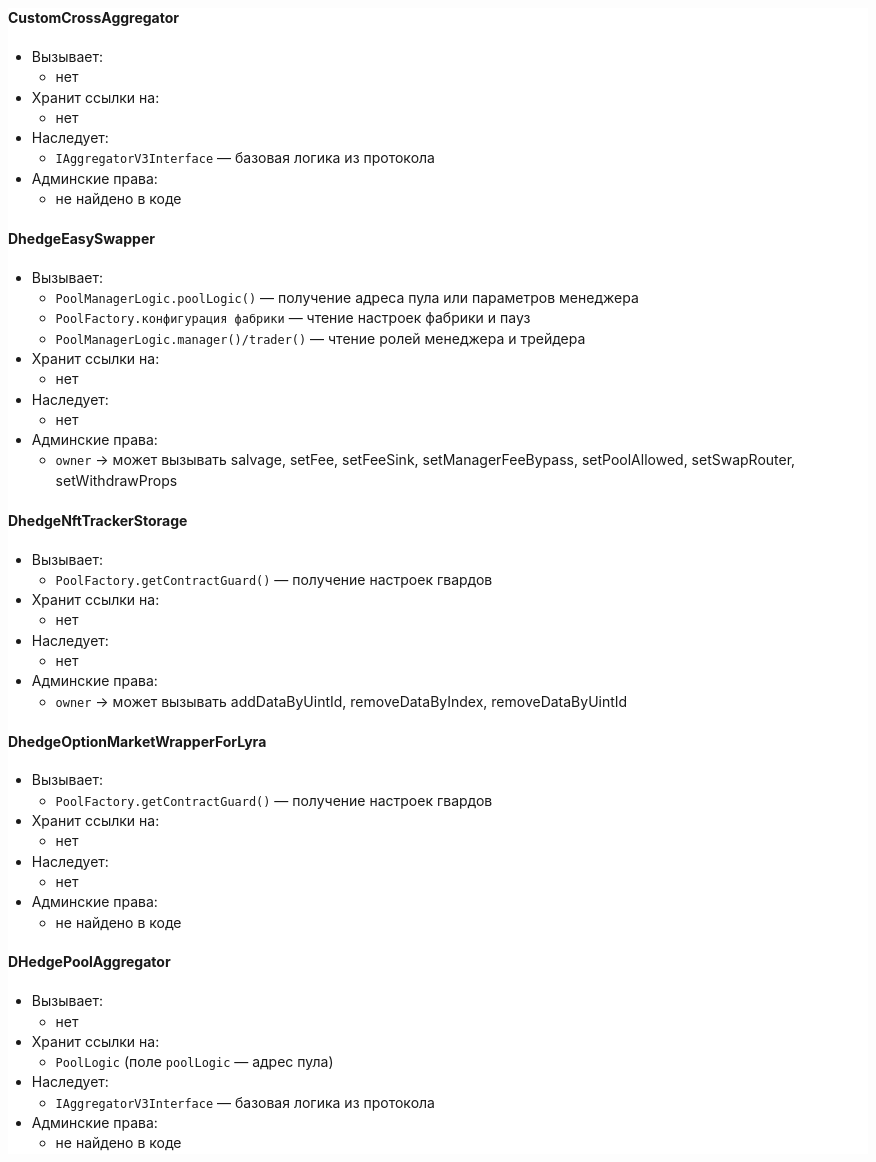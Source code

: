 #### CustomCrossAggregator

* Вызывает:
  * нет
* Хранит ссылки на:
  * нет
* Наследует:
  * `IAggregatorV3Interface` — базовая логика из протокола
* Админские права:
  * не найдено в коде

#### DhedgeEasySwapper

* Вызывает:
  * `PoolManagerLogic.poolLogic()` — получение адреса пула или параметров менеджера
  * `PoolFactory.конфигурация фабрики` — чтение настроек фабрики и пауз
  * `PoolManagerLogic.manager()/trader()` — чтение ролей менеджера и трейдера
* Хранит ссылки на:
  * нет
* Наследует:
  * нет
* Админские права:
  * `owner` → может вызывать salvage, setFee, setFeeSink, setManagerFeeBypass, setPoolAllowed, setSwapRouter, setWithdrawProps

#### DhedgeNftTrackerStorage

* Вызывает:
  * `PoolFactory.getContractGuard()` — получение настроек гвардов
* Хранит ссылки на:
  * нет
* Наследует:
  * нет
* Админские права:
  * `owner` → может вызывать addDataByUintId, removeDataByIndex, removeDataByUintId

#### DhedgeOptionMarketWrapperForLyra

* Вызывает:
  * `PoolFactory.getContractGuard()` — получение настроек гвардов
* Хранит ссылки на:
  * нет
* Наследует:
  * нет
* Админские права:
  * не найдено в коде

#### DHedgePoolAggregator

* Вызывает:
  * нет
* Хранит ссылки на:
  * `PoolLogic` (поле `poolLogic` — адрес пула)
* Наследует:
  * `IAggregatorV3Interface` — базовая логика из протокола
* Админские права:
  * не найдено в коде
